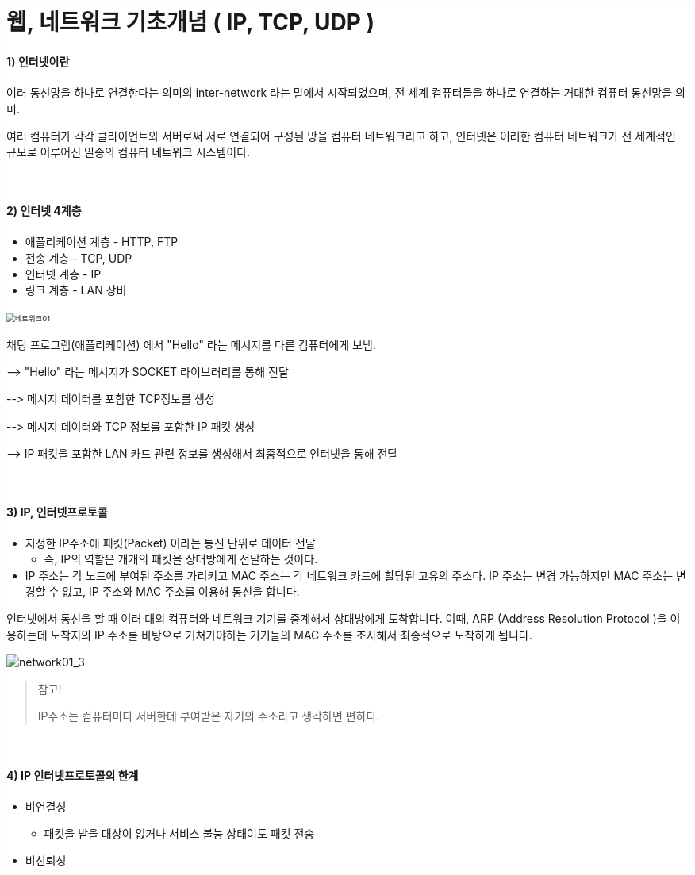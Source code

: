 # 웹, 네트워크 기초개념 ( IP, TCP, UDP )

#### 1) 인터넷이란

여러 통신망을 하나로 연결한다는 의미의 inter-network 라는 말에서 시작되었으며, 전 세계 컴퓨터들을 하나로 연결하는 거대한 컴퓨터 통신망을 의미.

여러 컴퓨터가 각각 클라이언트와 서버로써 서로 연결되어 구성된 망을 컴퓨터 네트워크라고 하고, 인터넷은 이러한 컴퓨터 네트워크가 전 세계적인 규모로 이루어진 일종의 컴퓨터 네트워크 시스템이다.

<br>

#### 2) 인터넷 4계층

- 애플리케이션 계층 - HTTP, FTP
- 전송 계층 - TCP, UDP
- 인터넷 계층 - IP
- 링크 계층 - LAN 장비

<img src="https://user-images.githubusercontent.com/59816811/113543941-5986e800-9622-11eb-83ea-c98fd0527a7f.png" alt="네트워크01" style="zoom:67%;" />

채팅 프로그램(애플리케이션) 에서 "Hello" 라는 메시지를 다른 컴퓨터에게 보냄.

--> "Hello" 라는 메시지가 SOCKET 라이브러리를 통해 전달

--> 메시지 데이터를 포함한 TCP정보를 생성

--> 메시지 데이터와 TCP 정보를 포함한 IP 패킷 생성

--> IP 패킷을 포함한 LAN 카드 관련 정보를 생성해서 최종적으로 인터넷을 통해 전달

<br>

#### 3) IP, 인터넷프로토콜

- 지정한 IP주소에 패킷(Packet) 이라는 통신 단위로 데이터 전달
  - 즉, IP의 역할은 개개의 패킷을 상대방에게 전달하는 것이다.
- IP 주소는 각 노드에 부여된 주소를 가리키고 MAC 주소는 각 네트워크 카드에 할당된 고유의 주소다. IP 주소는 변경 가능하지만 MAC 주소는 변경할 수 없고, IP 주소와 MAC 주소를 이용해 통신을 합니다.

인터넷에서 통신을 할 때 여러 대의 컴퓨터와 네트워크 기기를 중계해서 상대방에게 도착합니다. 이때, ARP (Address Resolution Protocol )을 이용하는데 도착지의 IP 주소를 바탕으로 거쳐가야하는 기기들의 MAC 주소를 조사해서 최종적으로 도착하게 됩니다.

<img src="https://user-images.githubusercontent.com/59816811/106696141-6e91cb80-661f-11eb-8cce-6b70a81cd747.png" alt="network01_3" width="500" />

> 참고!
>
> IP주소는 컴퓨터마다 서버한테 부여받은 자기의 주소라고 생각하면 편하다.

<br>

#### 4) IP 인터넷프로토콜의 한계

- 비연결성

  - 패킷을 받을 대상이 없거나 서비스 불능 상태여도 패킷 전송

- 비신뢰성
